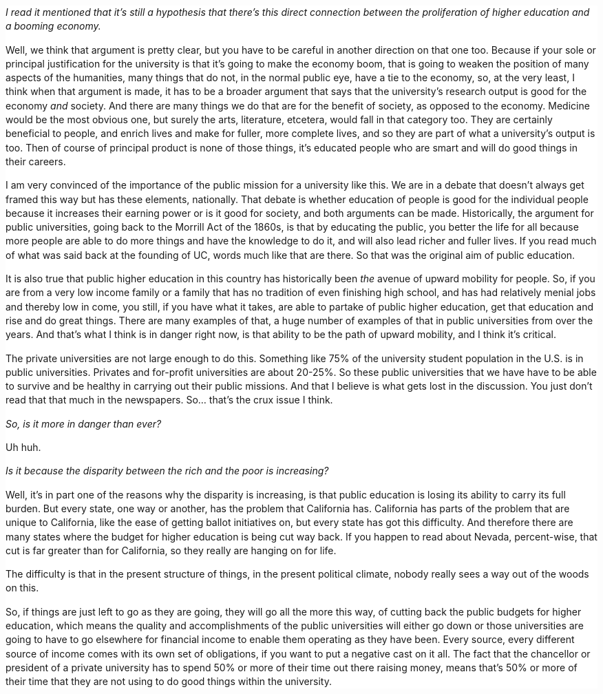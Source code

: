 <em class="interviewer">I read it mentioned that it’s still a hypothesis that there’s this direct connection between the proliferation of higher education and a booming economy.</em>

Well, we think that argument is pretty clear, but you have to be careful in another direction on that one too. Because if your sole or principal justification for the university is that it’s going to make the economy boom, that is going to weaken the position of many aspects of the humanities, many things that do not, in the normal public eye, have a tie to the economy, so, at the very least, I think when that argument is made, it has to be a broader argument that says that the university’s research output is good for the economy *and* society. And there are many things we do that are for the benefit of society, as opposed to the economy. Medicine would be the most obvious one, but surely the arts, literature, etcetera, would fall in that category too. They are certainly beneficial to people, and enrich lives and make for fuller, more complete lives, and so they are part of what a university’s output is too. Then of course of principal product is none of those things, it’s educated people who are smart and will do good things in their careers.

I am very convinced of the importance of the public mission for a university like this. We are in a debate that doesn’t always get framed this way but has these elements, nationally. That debate is whether education of people is good for the individual people because it increases their earning power or is it good for society, and both arguments can be made. Historically, the argument for public universities, going back to the Morrill Act of the 1860s, is that by educating the public, you better the life for all because more people are able to do more things and have the knowledge to do it, and will also lead richer and fuller lives. If you read much of what was said back at the founding of UC, words much like that are there. So that was the original aim of public education. 

<p class="highlight">It is also true that public higher education in this country has historically been <em>the</em> avenue of upward mobility for people. So, if you are from a very low income family or a family that has no tradition of even finishing high school, and has had relatively menial jobs and thereby low in come, you still, if you have what it takes, are able to partake of public higher education, get that education and rise and do great things. There are many examples of that, a huge number of examples of that in public universities from over the years. And that’s what I think is in danger right now, is that ability to be the path of upward mobility, and I think it’s critical.</p>
The private universities are not large enough to do this. Something like 75% of the university student population in the U.S. is in public universities. Privates and for-profit universities are about 20-25%. So these public universities that we have have to be able to survive and be healthy in carrying out their public missions. And that I believe is what gets lost in the discussion. You just don’t read that that much in the newspapers. So… that’s the crux issue I think. 

<em class="interviewer">So, is it more in danger than ever?</em>

Uh huh. 

<em class="interviewer">Is it because the disparity between the rich and the poor is increasing?</em>

Well, it’s in part one of the reasons why the disparity is increasing, is that public education is losing its ability to carry its full burden. But every state, one way or another, has the problem that California has. California has parts of the problem that are unique to California, like the ease of getting ballot initiatives on, but every state has got this difficulty. And therefore there are many states where the budget for higher education is being cut way back. If you happen to read about Nevada, percent-wise, that cut is far greater than for California, so they really are hanging on for life.
<p class="highlight">The difficulty is that in the present structure of things, in the present political climate, nobody really sees a way out of the woods on this.</p>
So, if things are just left to go as they are going, they will go all the more this way, of cutting back the public budgets for higher education, which means the quality and accomplishments of the public universities will either go down or those universities are going to have to go elsewhere for financial income to enable them operating as they have been. Every source, every different source of income comes with its own set of obligations, if you want to put a negative cast on it all. The fact that the chancellor or president of a private university has to spend 50% or more of their time out there raising money, means that’s 50% or more of their time that they are not using to do good things within the university. 
